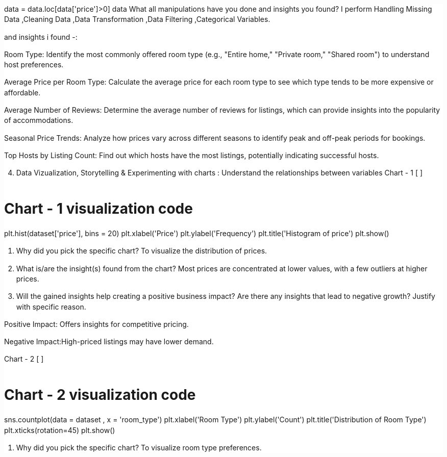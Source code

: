 data = data.loc[data['price']>0]
data
What all manipulations have you done and insights you found?
I perform Handling Missing Data ,Cleaning Data ,Data Transformation ,Data Filtering ,Categorical Variables.

and insights i found -:

Room Type: Identify the most commonly offered room type (e.g., "Entire home," "Private room," "Shared room") to understand host preferences.

Average Price per Room Type: Calculate the average price for each room type to see which type tends to be more expensive or affordable.

Average Number of Reviews: Determine the average number of reviews for listings, which can provide insights into the popularity of accommodations.

Seasonal Price Trends: Analyze how prices vary across different seasons to identify peak and off-peak periods for bookings.

Top Hosts by Listing Count: Find out which hosts have the most listings, potentially indicating successful hosts.

4. Data Vizualization, Storytelling & Experimenting with charts : Understand the relationships between variables
Chart - 1
[ ]
# Chart - 1 visualization code
plt.hist(dataset['price'], bins = 20)
plt.xlabel('Price')
plt.ylabel('Frequency')
plt.title('Histogram of price')
plt.show()

1. Why did you pick the specific chart?
To visualize the distribution of prices.

2. What is/are the insight(s) found from the chart?
Most prices are concentrated at lower values, with a few outliers at higher prices.

3. Will the gained insights help creating a positive business impact?
Are there any insights that lead to negative growth? Justify with specific reason.

Positive Impact: Offers insights for competitive pricing.

Negative Impact:High-priced listings may have lower demand.

Chart - 2
[ ]
# Chart - 2 visualization code
sns.countplot(data = dataset , x = 'room_type')
plt.xlabel('Room Type')
plt.ylabel('Count')
plt.title('Distribution of Room Type')
plt.xticks(rotation=45)
plt.show()
1. Why did you pick the specific chart?
To visualize room type preferences.
